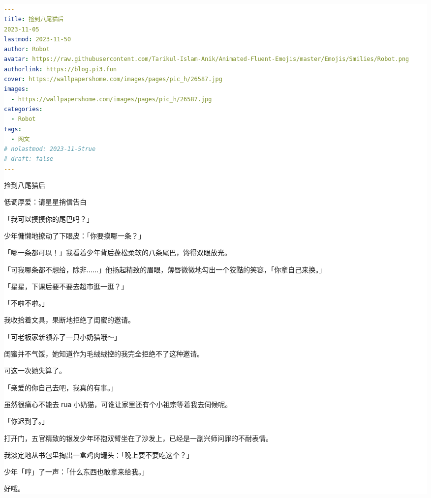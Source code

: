 ```yaml
---
title: 捡到八尾猫后
2023-11-05
lastmod: 2023-11-50
author: Robot
avatar: https://raw.githubusercontent.com/Tarikul-Islam-Anik/Animated-Fluent-Emojis/master/Emojis/Smilies/Robot.png
authorlink: https://blog.pi3.fun
cover: https://wallpapershome.com/images/pages/pic_h/26587.jpg
images:
  - https://wallpapershome.com/images/pages/pic_h/26587.jpg
categories:
  - Robot
tags:
  - 网文
# nolastmod: 2023-11-5true
# draft: false
---
```




捡到八尾猫后

低调厚爱：请星星捎信告白

「我可以摸摸你的尾巴吗？」

少年慵懒地撩动了下眼皮：「你要摸哪一条？」

「哪一条都可以！」我看着少年背后蓬松柔软的八条尾巴，馋得双眼放光。

「可我哪条都不想给，除非……」他扬起精致的眉眼，薄唇微微地勾出一个狡黠的笑容，「你拿自己来换。」

「星星，下课后要不要去超市逛一逛？」

「不啦不啦。」

我收拾着文具，果断地拒绝了闺蜜的邀请。

「可老板家新领养了一只小奶猫哦～」

闺蜜并不气馁，她知道作为毛绒绒控的我完全拒绝不了这种邀请。

可这一次她失算了。

「亲爱的你自己去吧，我真的有事。」

虽然很痛心不能去 rua 小奶猫，可谁让家里还有个小祖宗等着我去伺候呢。

「你迟到了。」

打开门，五官精致的银发少年环抱双臂坐在了沙发上，已经是一副兴师问罪的不耐表情。

我淡定地从书包里掏出一盒鸡肉罐头：「晚上要不要吃这个？」

少年「哼」了一声：「什么东西也敢拿来给我。」

好哦。
